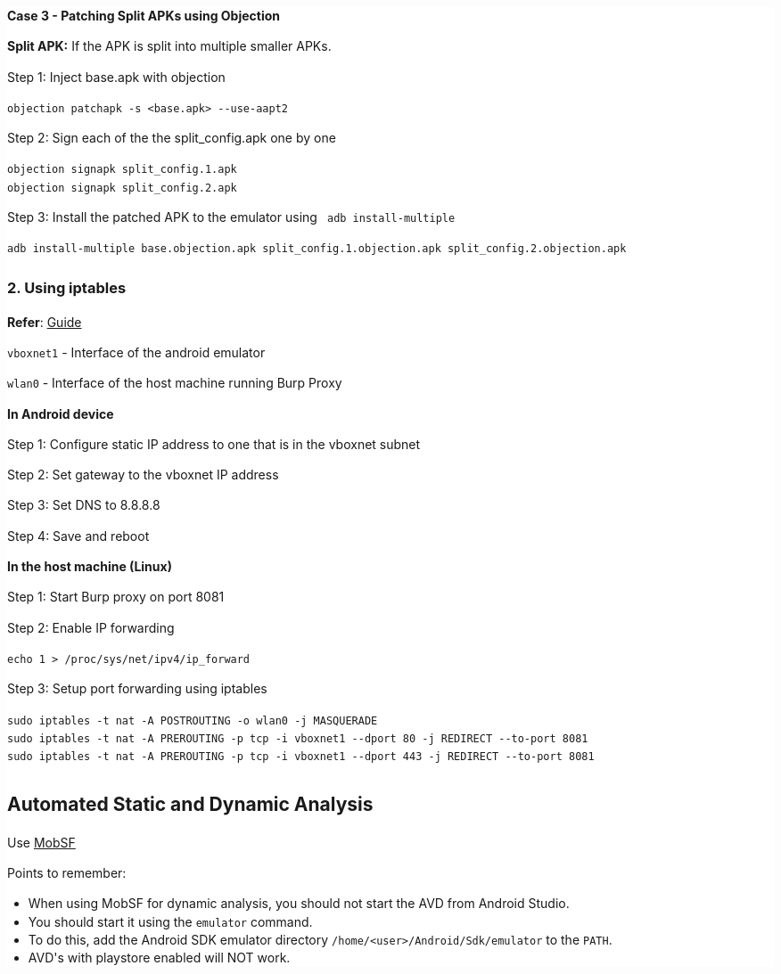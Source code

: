 **Case 3 - Patching Split APKs using Objection**

**Split APK:** If the APK is split into multiple smaller APKs.

Step 1: Inject base.apk with objection
```
objection patchapk -s <base.apk> --use-aapt2
```

Step 2: Sign each of the the split_config.apk one by one
```
objection signapk split_config.1.apk
objection signapk split_config.2.apk
```

Step 3: Install the patched APK to the emulator using ` adb install-multiple`
```
adb install-multiple base.objection.apk split_config.1.objection.apk split_config.2.objection.apk
```

### 2. Using iptables
**Refer**: [Guide](https://infosecwriteups.com/bypass-ssl-pinning-with-ip-forwarding-iptables-568171b52b62)

`vboxnet1` - Interface of the android emulator

`wlan0` - Interface of the host machine running Burp Proxy

**In Android device**

Step 1: Configure static IP address to one that is in the vboxnet subnet

Step 2: Set gateway to the vboxnet IP address

Step 3: Set DNS to 8.8.8.8

Step 4: Save and reboot

**In the host machine (Linux)**

Step 1: Start Burp proxy on port 8081

Step 2: Enable IP forwarding
```
echo 1 > /proc/sys/net/ipv4/ip_forward
```

Step 3: Setup port forwarding using iptables
```
sudo iptables -t nat -A POSTROUTING -o wlan0 -j MASQUERADE
sudo iptables -t nat -A PREROUTING -p tcp -i vboxnet1 --dport 80 -j REDIRECT --to-port 8081
sudo iptables -t nat -A PREROUTING -p tcp -i vboxnet1 --dport 443 -j REDIRECT --to-port 8081
```

## Automated Static and Dynamic Analysis
Use [MobSF](https://github.com/MobSF/Mobile-Security-Framework-MobSF)

Points to remember:
- When using MobSF for dynamic analysis, you should not start the AVD from Android Studio.
- You should start it using the `emulator` command.
- To do this, add the Android SDK emulator directory `/home/<user>/Android/Sdk/emulator` to the `PATH`.
- AVD's with playstore enabled will NOT work.
